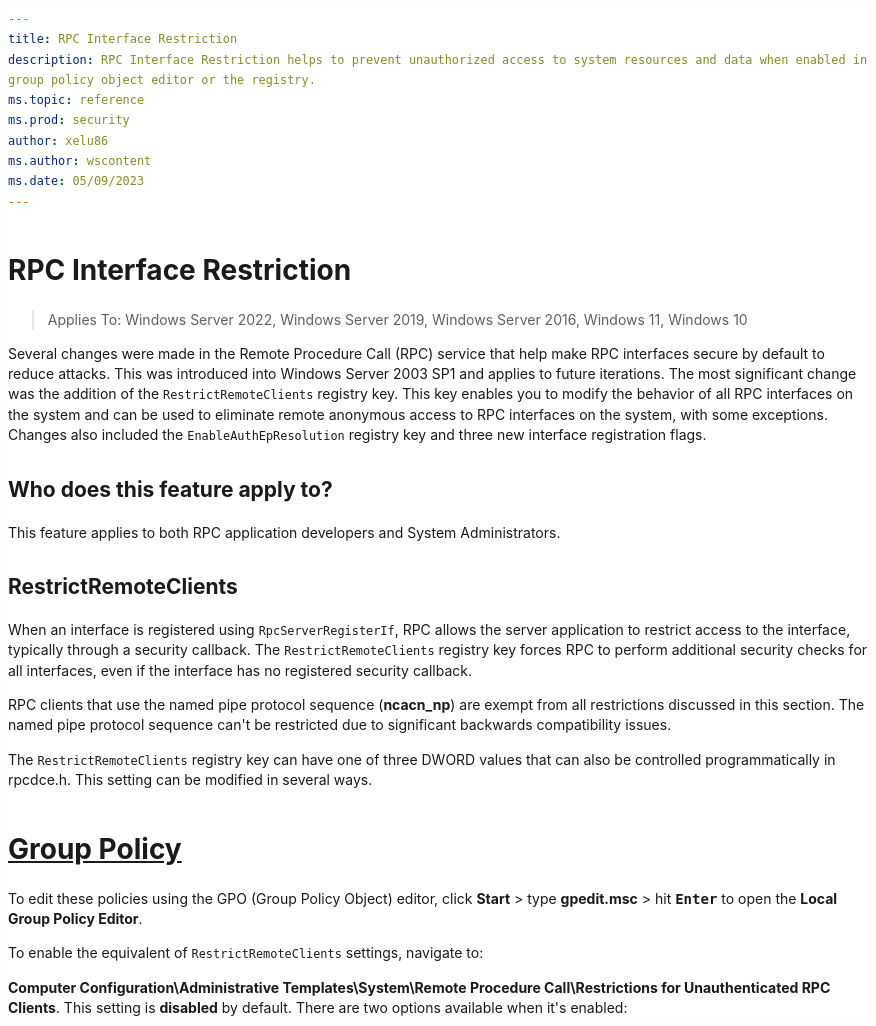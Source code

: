 ```yaml
---
title: RPC Interface Restriction
description: RPC Interface Restriction helps to prevent unauthorized access to system resources and data when enabled in group policy object editor or the registry.
ms.topic: reference
ms.prod: security
author: xelu86 
ms.author: wscontent
ms.date: 05/09/2023
---
```


# RPC Interface Restriction

> Applies To: Windows Server 2022, Windows Server 2019, Windows Server 2016, Windows 11, Windows 10

Several changes were made in the Remote Procedure Call (RPC) service that help make RPC interfaces secure by default to reduce attacks. This was introduced into Windows Server 2003 SP1 and applies to future iterations. The most significant change was the addition of the `RestrictRemoteClients` registry key. This key enables you to modify the behavior of all RPC interfaces on the system and can be used to eliminate remote anonymous access to RPC interfaces on the system, with some exceptions. Changes also included the `EnableAuthEpResolution` registry key and three new interface registration flags.

## Who does this feature apply to?

This feature applies to both RPC application developers and System Administrators.

## RestrictRemoteClients

When an interface is registered using `RpcServerRegisterIf`, RPC allows the server application to restrict access to the interface, typically through a security callback. The `RestrictRemoteClients` registry key forces RPC to perform additional security checks for all interfaces, even if the interface has no registered security callback.

RPC clients that use the named pipe protocol sequence (**ncacn_np**) are exempt from all restrictions discussed in this section. The named pipe protocol sequence can't be restricted due to significant backwards compatibility issues.

The `RestrictRemoteClients` registry key can have one of three DWORD values that can also be controlled programmatically in rpcdce.h. This setting can be modified in several ways.

# [Group Policy](#tab/group-policy)

To edit these policies using the GPO (Group Policy Object) editor, click **Start** > type **gpedit.msc** > hit **<kbd>Enter</kbd>** to open the **Local Group Policy Editor**.

To enable the equivalent of `RestrictRemoteClients` settings, navigate to:

**Computer Configuration\Administrative Templates\System\Remote Procedure Call\Restrictions for Unauthenticated RPC Clients**. This setting is **disabled** by default. There are two options available when it's enabled:
